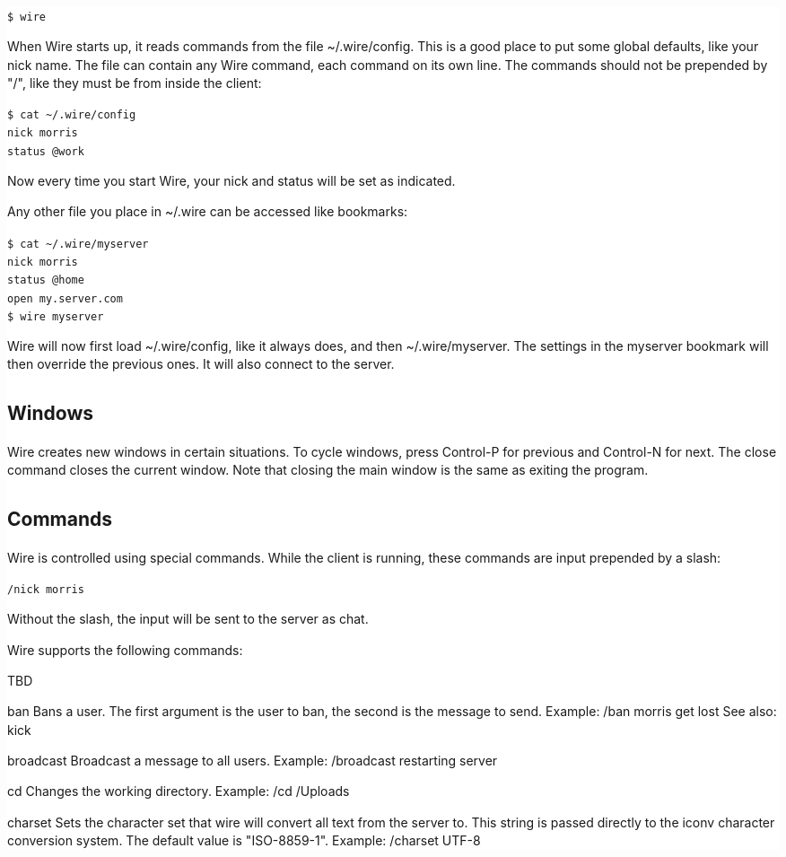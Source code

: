 	$ wire

When Wire starts up, it reads commands from the file ~/.wire/config. This is a good place to put some global defaults, like your nick name. The file can contain any Wire command, each command on its own line. The commands should not be prepended by "/", like they must be from inside the client:

	$ cat ~/.wire/config
	nick morris
	status @work

Now every time you start Wire, your nick and status will be set as indicated. 

Any other file you place in ~/.wire can be accessed like bookmarks:

	$ cat ~/.wire/myserver
	nick morris
	status @home
	open my.server.com
	$ wire myserver

Wire will now first load ~/.wire/config, like it always does, and then ~/.wire/myserver. The settings in the myserver bookmark will then override the previous ones. It will also connect to the server. 

## Windows 

Wire creates new windows in certain situations. To cycle windows, press Control-P for previous and Control-N for next. The close command closes the current window. Note that closing the main window is the same as exiting the program. 

## Commands 

Wire is controlled using special commands. While the client is running, these commands are input prepended by a slash:

	/nick morris

Without the slash, the input will be sent to the server as chat. 

Wire supports the following commands: 

TBD

ban	 Bans a user. The first argument is the user to ban, the second is the message to send.
Example: /ban morris get lost
See also: kick

broadcast	 Broadcast a message to all users.
Example: /broadcast restarting server

cd	 Changes the working directory.
Example: /cd /Uploads

charset	 Sets the character set that wire will convert all text from the server to. This string is passed directly to the iconv character conversion system. The default value is "ISO-8859-1".
Example: /charset UTF-8
